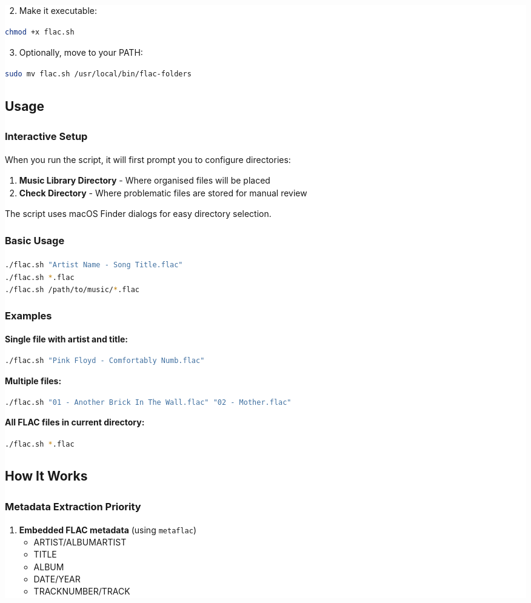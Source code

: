 2. Make it executable:
```bash
chmod +x flac.sh
```

3. Optionally, move to your PATH:
```bash
sudo mv flac.sh /usr/local/bin/flac-folders
```

## Usage

### Interactive Setup

When you run the script, it will first prompt you to configure directories:

1. **Music Library Directory** - Where organised files will be placed
2. **Check Directory** - Where problematic files are stored for manual review

The script uses macOS Finder dialogs for easy directory selection.

### Basic Usage

```bash
./flac.sh "Artist Name - Song Title.flac"
./flac.sh *.flac
./flac.sh /path/to/music/*.flac
```

### Examples

**Single file with artist and title:**
```bash
./flac.sh "Pink Floyd - Comfortably Numb.flac"
```

**Multiple files:**
```bash
./flac.sh "01 - Another Brick In The Wall.flac" "02 - Mother.flac"
```

**All FLAC files in current directory:**
```bash
./flac.sh *.flac
```

## How It Works

### Metadata Extraction Priority

1. **Embedded FLAC metadata** (using `metaflac`)
   - ARTIST/ALBUMARTIST
   - TITLE
   - ALBUM
   - DATE/YEAR
   - TRACKNUMBER/TRACK
